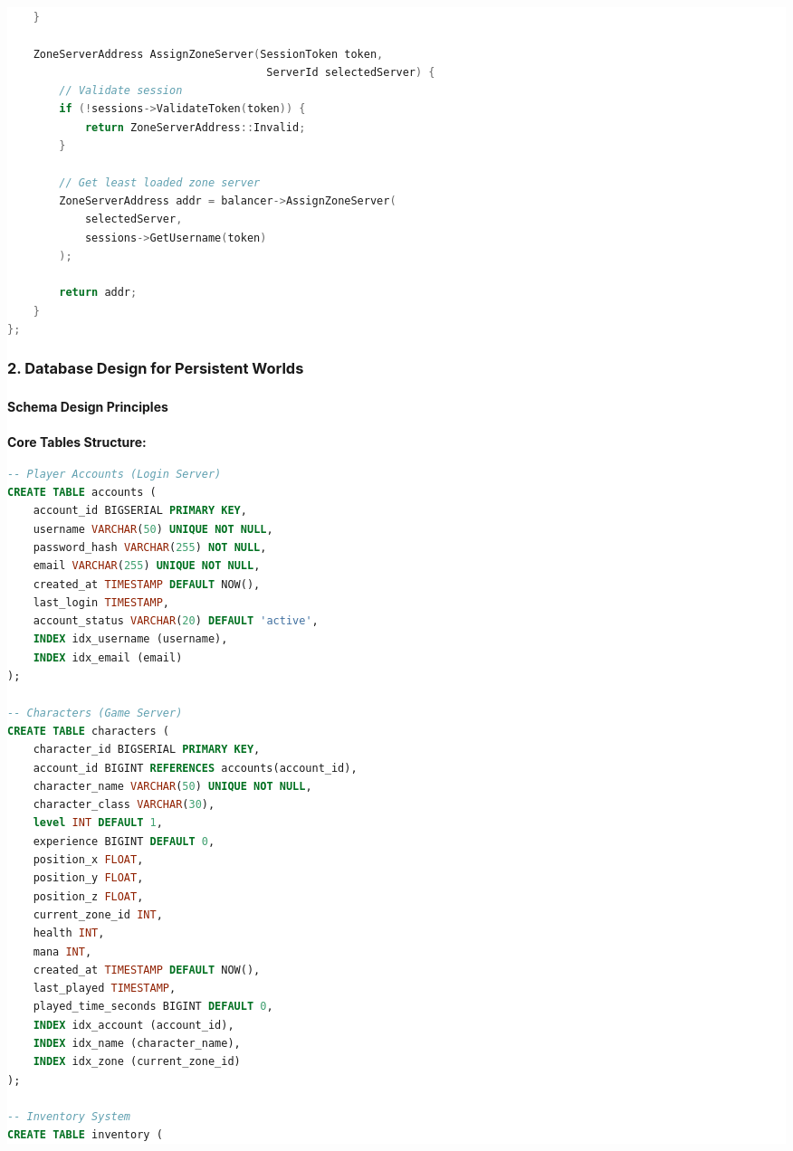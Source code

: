 ```cpp
    }
    
    ZoneServerAddress AssignZoneServer(SessionToken token, 
                                        ServerId selectedServer) {
        // Validate session
        if (!sessions->ValidateToken(token)) {
            return ZoneServerAddress::Invalid;
        }
        
        // Get least loaded zone server
        ZoneServerAddress addr = balancer->AssignZoneServer(
            selectedServer,
            sessions->GetUsername(token)
        );
        
        return addr;
    }
};
```

### 2. Database Design for Persistent Worlds

#### Schema Design Principles

**Core Tables Structure:**

```sql
-- Player Accounts (Login Server)
CREATE TABLE accounts (
    account_id BIGSERIAL PRIMARY KEY,
    username VARCHAR(50) UNIQUE NOT NULL,
    password_hash VARCHAR(255) NOT NULL,
    email VARCHAR(255) UNIQUE NOT NULL,
    created_at TIMESTAMP DEFAULT NOW(),
    last_login TIMESTAMP,
    account_status VARCHAR(20) DEFAULT 'active',
    INDEX idx_username (username),
    INDEX idx_email (email)
);

-- Characters (Game Server)
CREATE TABLE characters (
    character_id BIGSERIAL PRIMARY KEY,
    account_id BIGINT REFERENCES accounts(account_id),
    character_name VARCHAR(50) UNIQUE NOT NULL,
    character_class VARCHAR(30),
    level INT DEFAULT 1,
    experience BIGINT DEFAULT 0,
    position_x FLOAT,
    position_y FLOAT,
    position_z FLOAT,
    current_zone_id INT,
    health INT,
    mana INT,
    created_at TIMESTAMP DEFAULT NOW(),
    last_played TIMESTAMP,
    played_time_seconds BIGINT DEFAULT 0,
    INDEX idx_account (account_id),
    INDEX idx_name (character_name),
    INDEX idx_zone (current_zone_id)
);

-- Inventory System
CREATE TABLE inventory (
```